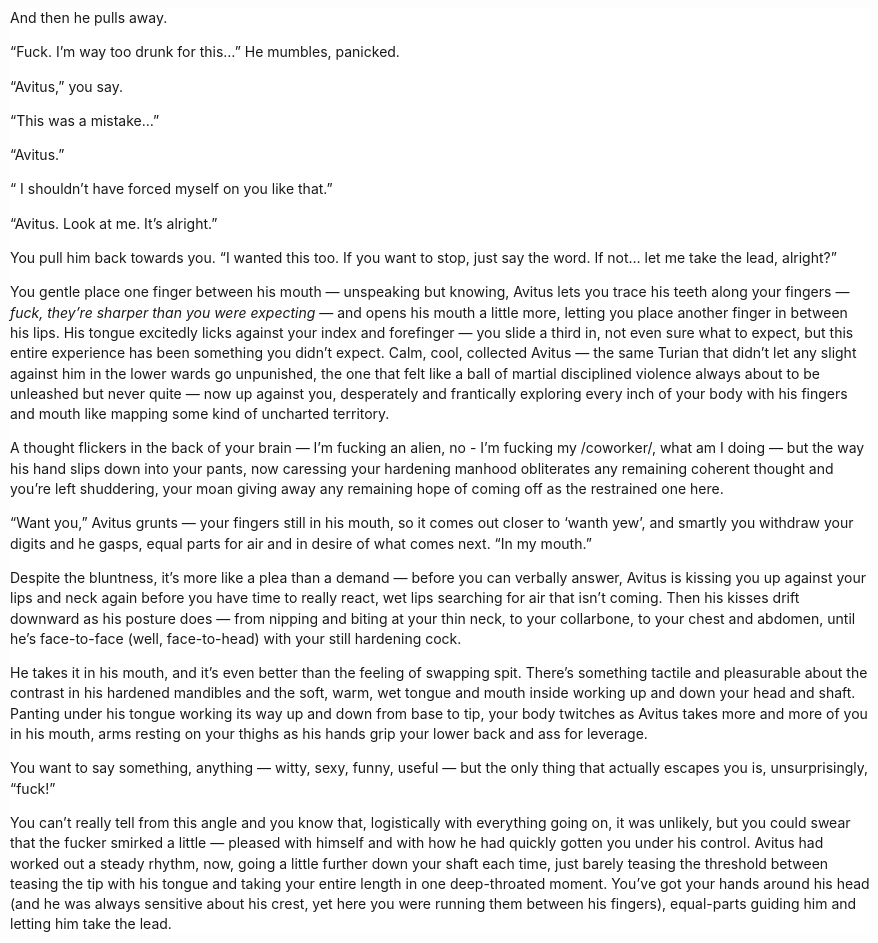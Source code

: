 And then he pulls away. 

“Fuck. I’m way too drunk for this…” He mumbles, panicked. 

“Avitus,” you say.

“This was a mistake…”

“Avitus.” 

“ I shouldn’t have forced myself on you like that.”

“Avitus. Look at me. It’s alright.”

You pull him back towards you. “I wanted this too. If you want to stop, just say the word. If not… let me take the lead, alright?”


You gentle place one finger between his mouth — unspeaking but knowing, Avitus lets you trace his teeth along your fingers — *fuck, they’re sharper than you were expecting* — and opens his mouth a little more, letting you place another finger in between his lips. His tongue excitedly licks against your index and forefinger — you slide a third in, not even sure what to expect, but this entire experience has been something you didn’t expect. Calm, cool, collected Avitus — the same Turian that didn’t let any slight against him in the lower wards go unpunished, the one that felt like a ball of martial disciplined violence always about to be unleashed but never quite — now up against you, desperately and frantically exploring every inch of your body with his fingers and mouth like mapping some kind of uncharted territory. 

A thought flickers in the back of your brain — I’m fucking an alien, no - I’m fucking my /coworker/, what am I doing — but the way his hand slips down into your pants, now caressing your hardening manhood obliterates any remaining coherent thought and you’re left shuddering, your moan giving away any remaining hope of coming off as the restrained one here. 

“Want you,” Avitus grunts — your fingers still in his mouth, so it comes out closer to ‘wanth yew’, and smartly you withdraw your digits and he gasps, equal parts for air and in desire of what comes next. “In my mouth.” 

Despite the bluntness, it’s more like a plea than a demand — before you can verbally answer, Avitus is kissing you up against your lips and neck again before you have time to really react, wet lips searching for air that isn’t coming. Then his kisses drift downward as his posture does — from nipping and biting at your thin neck, to your collarbone, to your chest and abdomen, until he’s face-to-face (well, face-to-head) with your still hardening cock. 

He takes it in his mouth, and it’s even better than the feeling of swapping spit. There’s something tactile and pleasurable about the contrast in his hardened mandibles and the soft, warm, wet tongue and mouth inside working up and down your head and shaft. Panting under his tongue working its way up and down from base to tip, your body twitches as Avitus takes more and more of you in his mouth, arms resting on your thighs as his hands grip your lower back and ass for leverage. 

You want to say something, anything — witty, sexy, funny, useful — but the only thing that actually escapes you is, unsurprisingly, “fuck!”

You can’t really tell from this angle and you know that, logistically with everything going on, it was unlikely, but you could swear that the fucker smirked a little — pleased with himself and with how he had quickly gotten you under his control. Avitus had worked out a steady rhythm, now, going a little further down your shaft each time, just barely teasing the threshold between teasing the tip with his tongue and taking your entire length in one deep-throated moment. You’ve got your hands around his head (and he was always sensitive about his crest, yet here you were running them between his fingers), equal-parts guiding him and letting him take the lead. 
